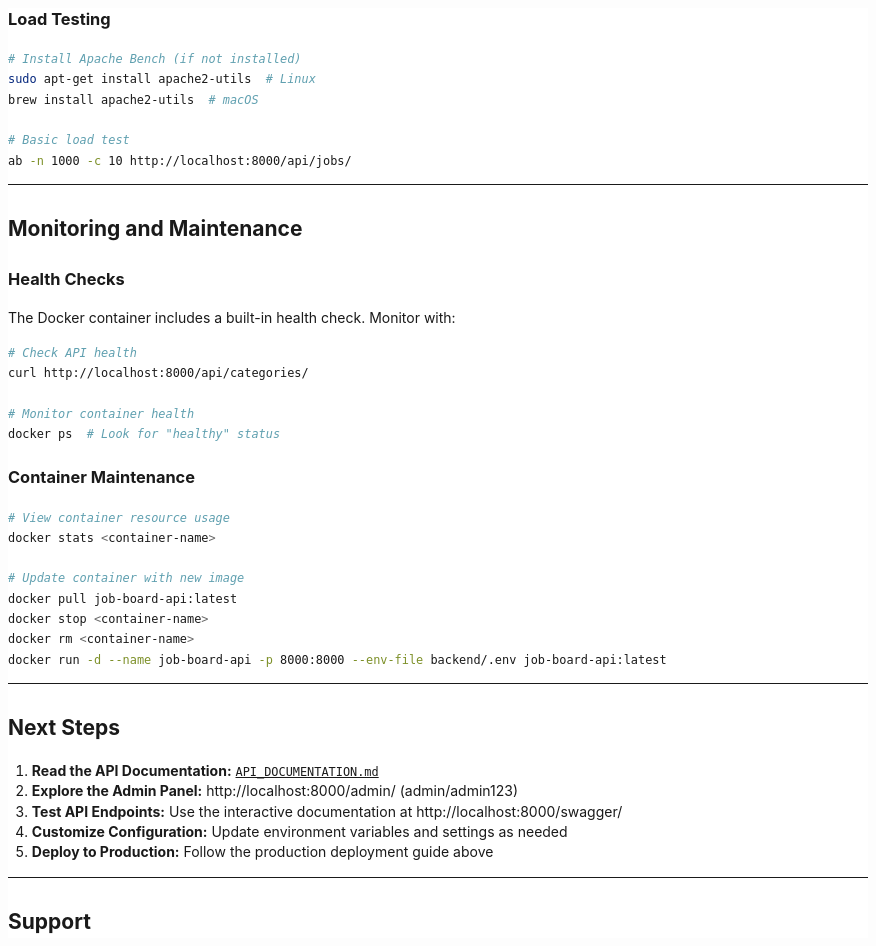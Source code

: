 ### Load Testing

```bash
# Install Apache Bench (if not installed)
sudo apt-get install apache2-utils  # Linux
brew install apache2-utils  # macOS

# Basic load test
ab -n 1000 -c 10 http://localhost:8000/api/jobs/
```

---

## Monitoring and Maintenance

### Health Checks

The Docker container includes a built-in health check. Monitor with:

```bash
# Check API health
curl http://localhost:8000/api/categories/

# Monitor container health
docker ps  # Look for "healthy" status
```

### Container Maintenance

```bash
# View container resource usage
docker stats <container-name>

# Update container with new image
docker pull job-board-api:latest
docker stop <container-name>
docker rm <container-name>
docker run -d --name job-board-api -p 8000:8000 --env-file backend/.env job-board-api:latest
```

---

## Next Steps

1. **Read the API Documentation:** [`API_DOCUMENTATION.md`](./API_DOCUMENTATION.md)
2. **Explore the Admin Panel:** http://localhost:8000/admin/ (admin/admin123)
3. **Test API Endpoints:** Use the interactive documentation at http://localhost:8000/swagger/
4. **Customize Configuration:** Update environment variables and settings as needed
5. **Deploy to Production:** Follow the production deployment guide above

---

## Support
